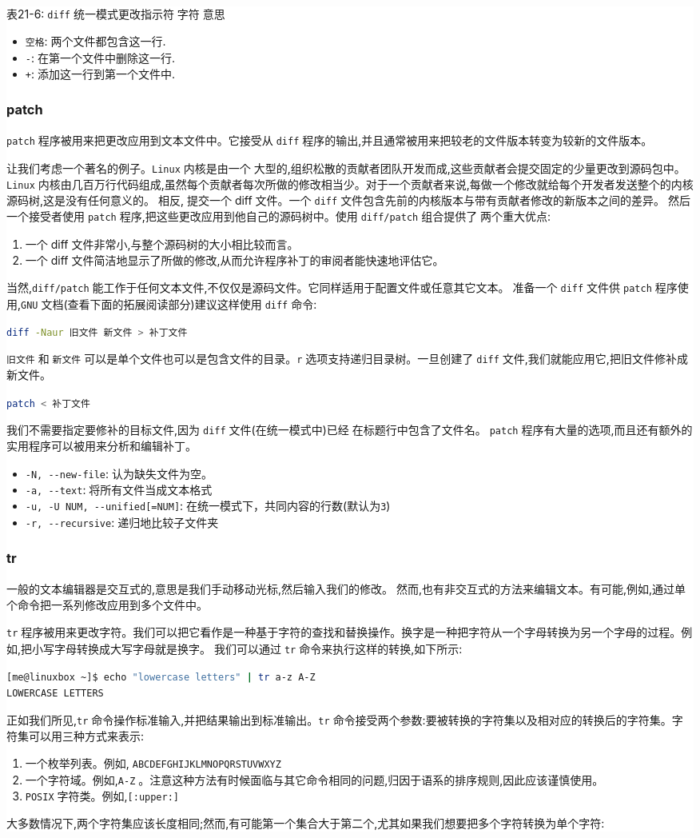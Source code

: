 表21-6: `diff` 统一模式更改指示符
字符 意思

+ `空格`:  两个文件都包含这一行.
+ `-`:  在第一个文件中删除这一行.
+ `+`:  添加这一行到第一个文件中.

### patch

`patch` 程序被用来把更改应用到文本文件中。它接受从 `diff` 程序的输出,并且通常被用来把较老的文件版本转变为较新的文件版本。

让我们考虑一个著名的例子。`Linux` 内核是由一个 大型的,组织松散的贡献者团队开发而成,这些贡献者会提交固定的少量更改到源码包中。 
`Linux` 内核由几百万行代码组成,虽然每个贡献者每次所做的修改相当少。对于一个贡献者来说,每做一个修改就给每个开发者发送整个的内核源码树,这是没有任何意义的。
相反, 提交一个 diff 文件。一个 `diff` 文件包含先前的内核版本与带有贡献者修改的新版本之间的差异。 
然后一个接受者使用 `patch` 程序,把这些更改应用到他自己的源码树中。使用 `diff/patch` 组合提供了 两个重大优点:

1. 一个 diff 文件非常小,与整个源码树的大小相比较而言。
2. 一个 diff 文件简洁地显示了所做的修改,从而允许程序补丁的审阅者能快速地评估它。

当然,`diff/patch` 能工作于任何文本文件,不仅仅是源码文件。它同样适用于配置文件或任意其它文本。
准备一个 `diff` 文件供 `patch` 程序使用,`GNU` 文档(查看下面的拓展阅读部分)建议这样使用 `diff` 命令:

```bash
diff -Naur 旧文件 新文件 > 补丁文件
```

`旧文件` 和 `新文件` 可以是单个文件也可以是包含文件的目录。`r` 选项支持递归目录树。一旦创建了 `diff` 文件,我们就能应用它,把旧文件修补成新文件。

```bash
patch < 补丁文件
```

我们不需要指定要修补的目标文件,因为 `diff` 文件(在统一模式中)已经 在标题行中包含了文件名。
`patch` 程序有大量的选项,而且还有额外的实用程序可以被用来分析和编辑补丁。

+ `-N, --new-file`:  认为缺失文件为空。
+ `-a, --text`: 将所有文件当成文本格式
+ `-u, -U NUM, --unified[=NUM]`: 在统一模式下，共同内容的行数(默认为`3`)
+ `-r, --recursive`:  递归地比较子文件夹

### tr

一般的文本编辑器是交互式的,意思是我们手动移动光标,然后输入我们的修改。 然而,也有非交互式的方法来编辑文本。有可能,例如,通过单个命令把一系列修改应用到多个文件中。

`tr` 程序被用来更改字符。我们可以把它看作是一种基于字符的查找和替换操作。换字是一种把字符从一个字母转换为另一个字母的过程。例如,把小写字母转换成大写字母就是换字。
我们可以通过 `tr` 命令来执行这样的转换,如下所示:

```bash
[me@linuxbox ~]$ echo "lowercase letters" | tr a-z A-Z
LOWERCASE LETTERS
```

正如我们所见,`tr` 命令操作标准输入,并把结果输出到标准输出。`tr` 命令接受两个参数:要被转换的字符集以及相对应的转换后的字符集。字符集可以用三种方式来表示:

1. 一个枚举列表。例如, `ABCDEFGHIJKLMNOPQRSTUVWXYZ`
2. 一个字符域。例如,`A-Z` 。注意这种方法有时候面临与其它命令相同的问题,归因于语系的排序规则,因此应该谨慎使用。
3. `POSIX` 字符类。例如,`[:upper:]`

大多数情况下,两个字符集应该长度相同;然而,有可能第一个集合大于第二个,尤其如果我们想要把多个字符转换为单个字符:
